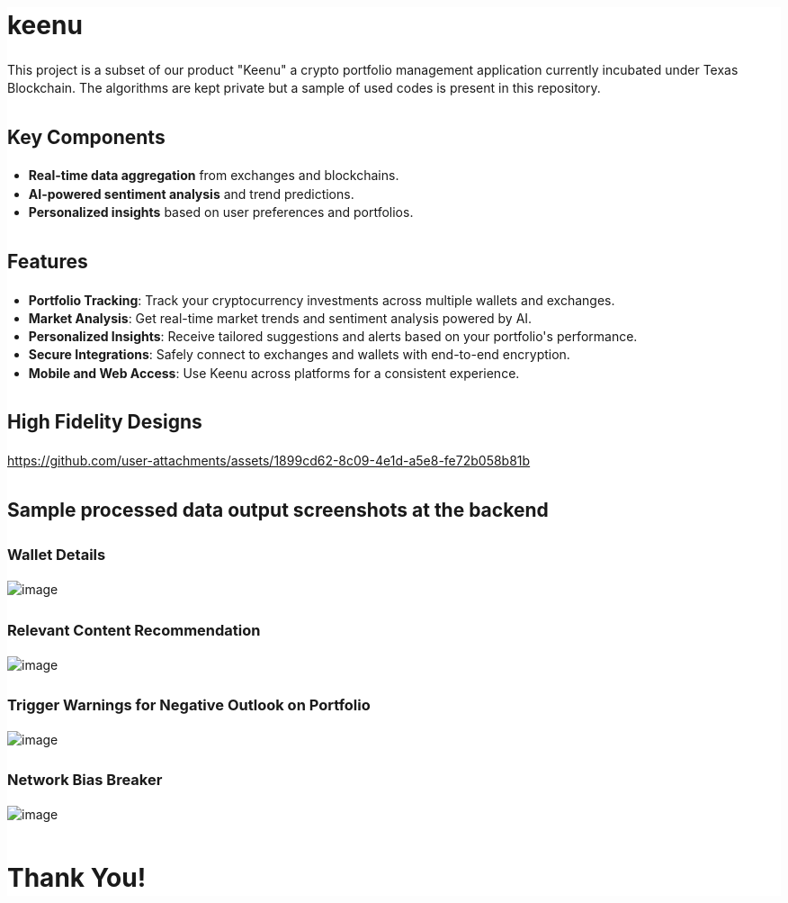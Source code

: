 # keenu

This project is a subset of our product "Keenu" a crypto portfolio management application currently incubated under Texas Blockchain. The algorithms are kept private but a sample of used codes is present in this repository. 

## Key Components
- **Real-time data aggregation** from exchanges and blockchains.
- **AI-powered sentiment analysis** and trend predictions.
- **Personalized insights** based on user preferences and portfolios.

## Features
- **Portfolio Tracking**: Track your cryptocurrency investments across multiple wallets and exchanges.
- **Market Analysis**: Get real-time market trends and sentiment analysis powered by AI.
- **Personalized Insights**: Receive tailored suggestions and alerts based on your portfolio's performance.
- **Secure Integrations**: Safely connect to exchanges and wallets with end-to-end encryption.
- **Mobile and Web Access**: Use Keenu across platforms for a consistent experience.


## High Fidelity Designs


https://github.com/user-attachments/assets/1899cd62-8c09-4e1d-a5e8-fe72b058b81b

## Sample processed data output screenshots at the backend
### Wallet Details
<img width="757" alt="image" src="https://github.com/user-attachments/assets/1101ebef-3c6d-4207-9979-60fa8f1fc5a7" />

### Relevant Content Recommendation
<img width="826" alt="image" src="https://github.com/user-attachments/assets/459ed0cb-84ea-416e-8efe-6cc5865cfa0f" />

### Trigger Warnings for Negative Outlook on Portfolio
<img width="859" alt="image" src="https://github.com/user-attachments/assets/986ca930-f8bc-4c0b-87d9-55dc14ec7118" />

### Network Bias Breaker
<img width="786" alt="image" src="https://github.com/user-attachments/assets/1d186f41-cc8c-4b06-8da1-fb0964d10fd6" />


# Thank You!
